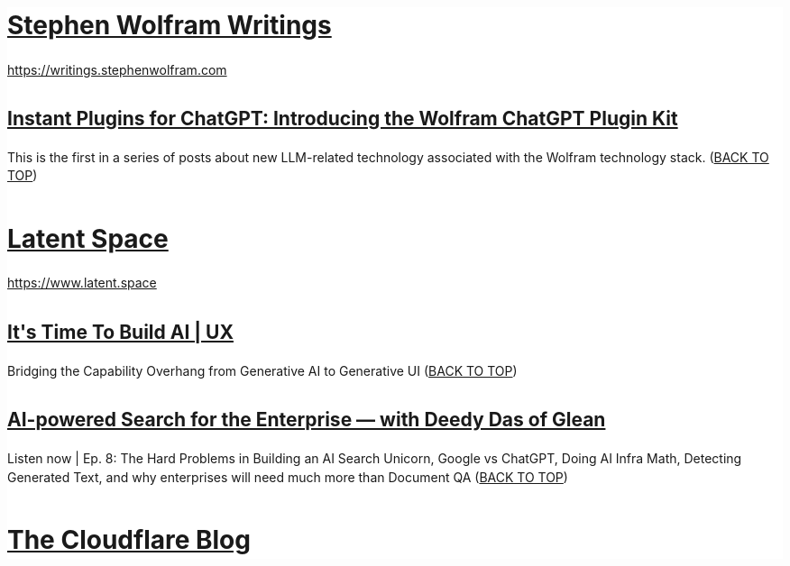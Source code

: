 

<a name="a2ec2c5badbaf947454fbe1fcd371749" />

# [Stephen Wolfram Writings](https://writings.stephenwolfram.com)

https://writings.stephenwolfram.com



<a name="29f43bc9ebd61540f7e8b4b92dc03883" />

## [Instant Plugins for ChatGPT: Introducing the Wolfram ChatGPT Plugin Kit](https://writings.stephenwolfram.com/2023/04/instant-plugins-for-chatgpt-introducing-the-wolfram-chatgpt-plugin-kit/)


This is the first in a series of posts about new LLM-related technology associated with the Wolfram technology stack.
 ([BACK TO TOP](#toc_29f43bc9ebd61540f7e8b4b92dc03883))



<a name="ae4213eb6f802a02d38fb184a51fd158" />

# [Latent Space](https://www.latent.space)

https://www.latent.space



<a name="4718bb3197c4a4e7148bfa3488fea200" />

## [It&#39;s Time To Build AI | UX](https://www.latent.space/p/build-ai-ux)


Bridging the Capability Overhang from Generative AI to Generative UI
 ([BACK TO TOP](#toc_4718bb3197c4a4e7148bfa3488fea200))


<a name="4202fbbc012dcf9fd46e2b2a219c8a80" />

## [AI-powered Search for the Enterprise — with Deedy Das of Glean](https://www.latent.space/p/deedy-das)


Listen now | Ep. 8: The Hard Problems in Building an AI Search Unicorn, Google vs ChatGPT, Doing AI Infra Math, Detecting Generated Text, and why enterprises will need much more than Document QA
 ([BACK TO TOP](#toc_4202fbbc012dcf9fd46e2b2a219c8a80))



<a name="ecc79cb15a9d5db656da0b4bcc6900e7" />

# [The Cloudflare Blog](https://blog.cloudflare.com/)
